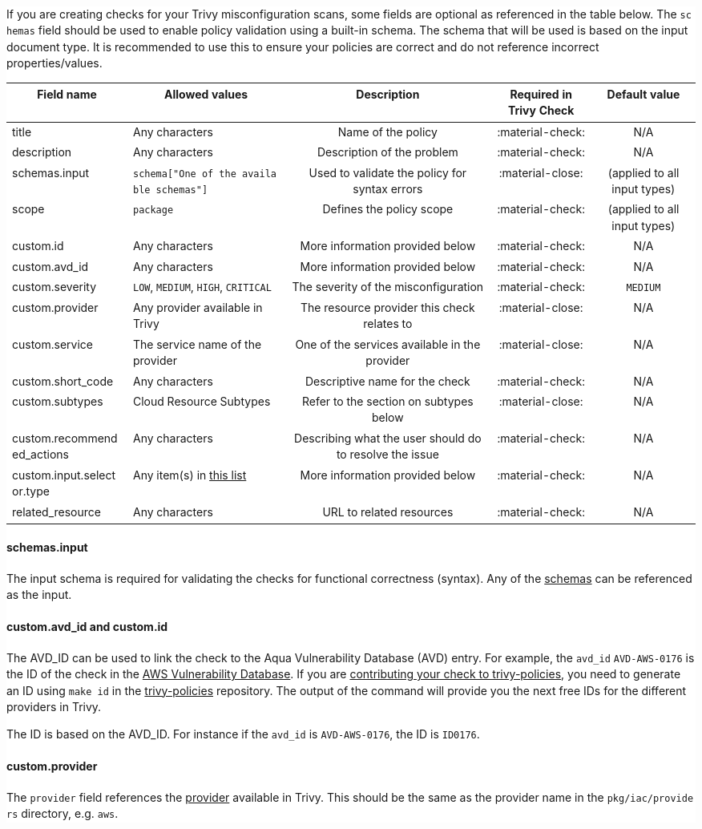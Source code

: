 If you are creating checks for your Trivy misconfiguration scans, some fields are optional as referenced in the table below. The `schemas` field should be used to enable policy validation using a built-in schema. The 
schema that will be used is based on the input document type. It is recommended to use this to ensure your policies are 
correct and do not reference incorrect properties/values.

| Field name                 | Allowed values                                                    | Description                                             |    Required in Trivy Check     |         Default value         |
|----------------------------|-------------------------------------------------------------------|:-------------------------------------------------------:|:------------------------------:|:-----------------------------:|
| title                      | Any characters                                                    | Name of the policy                                      |     :material-check:           |              N/A              |
| description                | Any characters                                                    | Description of the problem                              |     :material-check:           |              N/A              |
| schemas.input              | `schema["One of the available schemas"]`                          | Used to validate the policy for syntax errors           |     :material-close:           |  (applied to all input types) |
| scope                      | `package`                                                         | Defines the policy scope                                |     :material-check:           |  (applied to all input types) |
| custom.id                  | Any characters                                                    | More information provided below                         |     :material-check:           |              N/A              |
| custom.avd_id              | Any characters                                                    | More information provided below                         |     :material-check:           |              N/A              |
| custom.severity            | `LOW`, `MEDIUM`, `HIGH`, `CRITICAL`                               | The severity of the misconfiguration                    |     :material-check:           |            `MEDIUM`           |
| custom.provider            | Any provider available in Trivy                                   | The resource provider this check relates to             |     :material-close:           |              N/A              |
| custom.service             | The service name of the provider                                  | One of the services available in the provider           |     :material-close:           |              N/A              |
| custom.short_code          | Any characters                                                    | Descriptive name for the check                          |     :material-check:           |              N/A              |
| custom.subtypes            | Cloud Resource Subtypes                                           | Refer to the section on subtypes below                  |     :material-close:           |              N/A              |
| custom.recommended_actions | Any characters                                                    | Describing what the user should do to resolve the issue |     :material-check:           |              N/A              |
| custom.input.selector.type | Any item(s) in [this list][source-types]                          | More information provided below                         |     :material-check:           |              N/A              |
| related_resource           | Any characters                                                    | URL to related resources                                |     :material-check:           |              N/A              | 

#### schemas.input 

The input schema is required for validating the checks for functional correctness (syntax). Any of the [schemas](./schema.md) can be referenced as the input.

#### custom.avd_id and custom.id

The AVD_ID can be used to link the check to the Aqua Vulnerability Database (AVD) entry. For example, the `avd_id` `AVD-AWS-0176` is the ID of the check in the [AWS Vulnerability Database](https://avd.aquasec.com/). If you are [contributing your check to trivy-policies](../../../../community/contribute/checks/overview.md), you need to generate an ID using `make id` in the [trivy-policies](https://github.com/aquasecurity/trivy-policies) repository. The output of the command will provide you the next free IDs for the different providers in Trivy.

The ID is based on the AVD_ID. For instance if the `avd_id` is `AVD-AWS-0176`, the ID is `ID0176`.

#### custom.provider

The `provider` field references the [provider](https://github.com/aquasecurity/trivy/tree/main/pkg/iac/providers) available in Trivy. This should be the same as the provider name in the `pkg/iac/providers` directory, e.g. `aws`. 


[rego]: https://www.openpolicyagent.org/docs/latest/policy-language/
[package]: https://www.openpolicyagent.org/docs/latest/policy-language/#packages
[source-types]: https://github.com/aquasecurity/trivy/blob/9361cdb7e28fd304d6fd2a1091feac64a6786672/pkg/iac/types/sources.go#L4